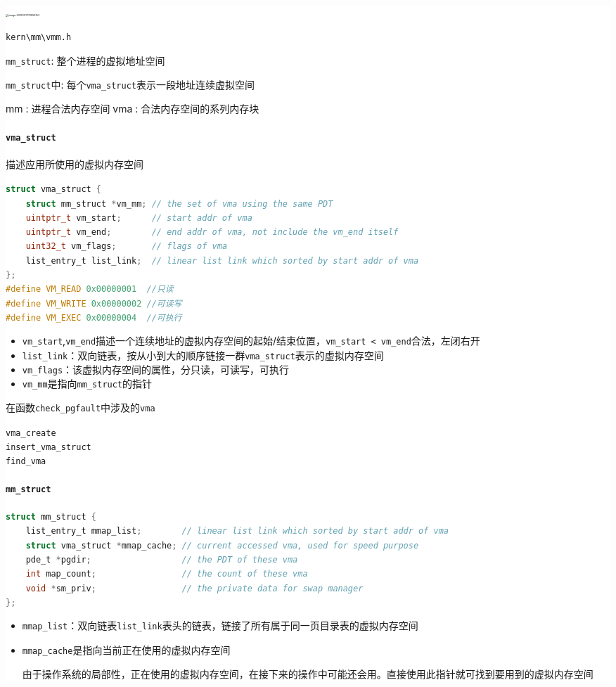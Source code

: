 <img src="/home/cyhor/.config/Typora/typora-user-images/image-20191217170859153.png" alt="image-20191217170859153" style="zoom:25%;" />

`kern\mm\vmm.h`

`mm_struct`:  整个进程的虚拟地址空间

`mm_struct`中: 每个`vma_struct`表示一段地址连续虚拟空间

mm : 进程合法内存空间 vma : 合法内存空间的系列内存块   

####  `vma_struct`

描述应用所使用的虚拟内存空间

```c
struct vma_struct {
    struct mm_struct *vm_mm; // the set of vma using the same PDT 
    uintptr_t vm_start;      // start addr of vma      
    uintptr_t vm_end;        // end addr of vma, not include the vm_end itself
    uint32_t vm_flags;       // flags of vma
    list_entry_t list_link;  // linear list link which sorted by start addr of vma
};
#define VM_READ 0x00000001  //只读
#define VM_WRITE 0x00000002 //可读写
#define VM_EXEC 0x00000004  //可执行
```

* `vm_start`,`vm_end`描述一个连续地址的虚拟内存空间的起始/结束位置，`vm_start < vm_end`合法，左闭右开
* `list_link`：双向链表，按从小到大的顺序链接一群`vma_struct`表示的虚拟内存空间
* `vm_flags`：该虚拟内存空间的属性，分只读，可读写，可执行
* `vm_mm`是指向`mm_struct`的指针

在函数`check_pgfault`中涉及的`vma`

```
vma_create
insert_vma_struct
find_vma
```

####  `mm_struct`

```c
struct mm_struct {
    list_entry_t mmap_list;        // linear list link which sorted by start addr of vma
    struct vma_struct *mmap_cache; // current accessed vma, used for speed purpose
    pde_t *pgdir;                  // the PDT of these vma
    int map_count;                 // the count of these vma
    void *sm_priv;                 // the private data for swap manager
};
```

* `mmap_list`：双向链表`list_link`表头的链表，链接了所有属于同一页目录表的虚拟内存空间

* `mmap_cache`是指向当前正在使用的虚拟内存空间

  ​		由于操作系统的局部性，正在使用的虚拟内存空间，在接下来的操作中可能还会用。直接使用此指针就可找到要用到的虚拟内存空间
